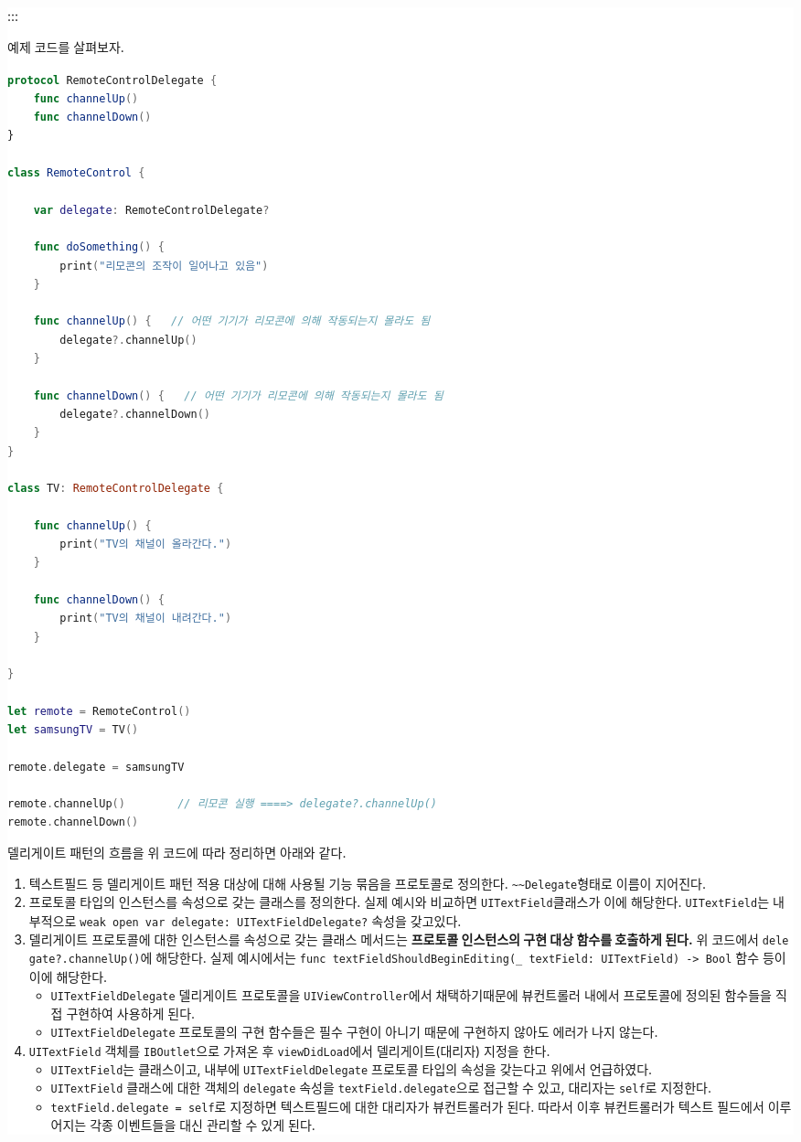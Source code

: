 :::

예제 코드를 살펴보자.

```swift
protocol RemoteControlDelegate {
    func channelUp()
    func channelDown()
}

class RemoteControl {

    var delegate: RemoteControlDelegate?

    func doSomething() {
        print("리모콘의 조작이 일어나고 있음")
    }

    func channelUp() {   // 어떤 기기가 리모콘에 의해 작동되는지 몰라도 됨
        delegate?.channelUp()
    }

    func channelDown() {   // 어떤 기기가 리모콘에 의해 작동되는지 몰라도 됨
        delegate?.channelDown()
    }
}

class TV: RemoteControlDelegate {

    func channelUp() {
        print("TV의 채널이 올라간다.")
    }

    func channelDown() {
        print("TV의 채널이 내려간다.")
    }

}

let remote = RemoteControl()
let samsungTV = TV()

remote.delegate = samsungTV

remote.channelUp()        // 리모콘 실행 ====> delegate?.channelUp()
remote.channelDown()
```

델리게이트 패턴의 흐름을 위 코드에 따라 정리하면 아래와 같다.

1. 텍스트필드 등 델리게이트 패턴 적용 대상에 대해 사용될 기능 묶음을 프로토콜로 정의한다. `~~Delegate`형태로 이름이 지어진다.
2. 프로토콜 타입의 인스턴스를 속성으로 갖는 클래스를 정의한다. 실제 예시와 비교하면 `UITextField`클래스가 이에 해당한다. `UITextField`는 내부적으로 `weak open var delegate: UITextFieldDelegate?` 속성을 갖고있다.
3. 델리게이트 프로토콜에 대한 인스턴스를 속성으로 갖는 클래스 메서드는 **프로토콜 인스턴스의 구현 대상 함수를 호출하게 된다.** 위 코드에서 `delegate?.channelUp()`에 해당한다. 실제 예시에서는 `func textFieldShouldBeginEditing(_ textField: UITextField) -> Bool` 함수 등이 이에 해당한다.
    - `UITextFieldDelegate` 델리게이트 프로토콜을 `UIViewController`에서 채택하기때문에 뷰컨트롤러 내에서 프로토콜에 정의된 함수들을 직접 구현하여 사용하게 된다.
    - `UITextFieldDelegate` 프로토콜의 구현 함수들은 필수 구현이 아니기 때문에 구현하지 않아도 에러가 나지 않는다.
4. `UITextField` 객체를 `IBOutlet`으로 가져온 후 `viewDidLoad`에서 델리게이트(대리자) 지정을 한다.
    - `UITextField`는 클래스이고, 내부에 `UITextFieldDelegate` 프로토콜 타입의 속성을 갖는다고 위에서 언급하였다.
    - `UITextField` 클래스에 대한 객체의 `delegate` 속성을 `textField.delegate`으로 접근할 수 있고, 대리자는 `self`로 지정한다.
    - `textField.delegate = self`로 지정하면 텍스트필드에 대한 대리자가 뷰컨트롤러가 된다. 따라서 이후 뷰컨트롤러가 텍스트 필드에서 이루어지는 각종 이벤트들을 대신 관리할 수 있게 된다.
